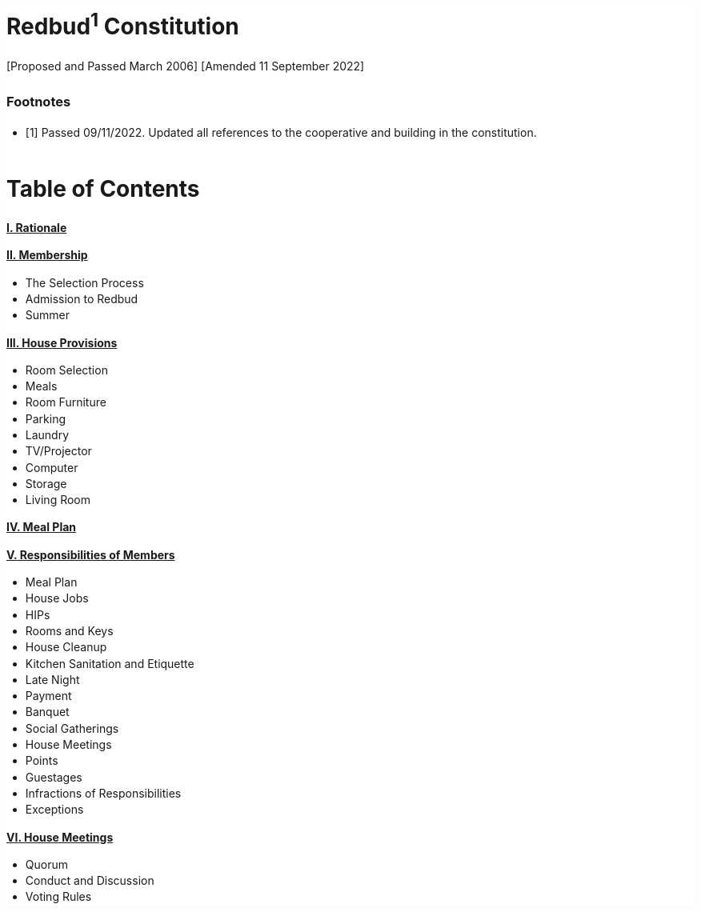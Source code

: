 

# Redbud<sup>1</sup> Constitution
[Proposed and Passed March 2006] [Amended 11 September 2022]

### Footnotes
* [1] Passed 09/11/2022. Updated all references to the cooperative and building in the constitution.

# Table of Contents

**[I. Rationale](https://github.com/Von-Cramm/VC-Constitution/wiki/I.-Rationale)**

**[II. Membership](https://github.com/Von-Cramm/VC-Constitution/wiki/II.-Membership)**
* The Selection Process
* Admission to Redbud
* Summer

**[III. House Provisions](https://github.com/Von-Cramm/VC-Constitution/wiki/III.-House-Provisions)**
* Room Selection
* Meals
* Room Furniture
* Parking
* Laundry
* TV/Projector
* Computer
* Storage
* Living Room

**[IV. Meal Plan](https://github.com/Von-Cramm/VC-Constitution/wiki/IV.-Meal-Plan)**

**[V. Responsibilities of Members](https://github.com/Von-Cramm/VC-Constitution/wiki/V.-Responsibilities-of-Members)**
* Meal Plan
* House Jobs
* HIPs
* Rooms and Keys
* House Cleanup
* Kitchen Sanitation and Etiquette
* Late Night
* Payment
* Banquet
* Social Gatherings
* House Meetings
* Points
* Guestages
* Infractions of Responsibilities
* Exceptions

**[VI. House Meetings](https://github.com/Von-Cramm/VC-Constitution/wiki/VI.-House-Meetings)**
* Quorum
* Conduct and Discussion
* Voting Rules
